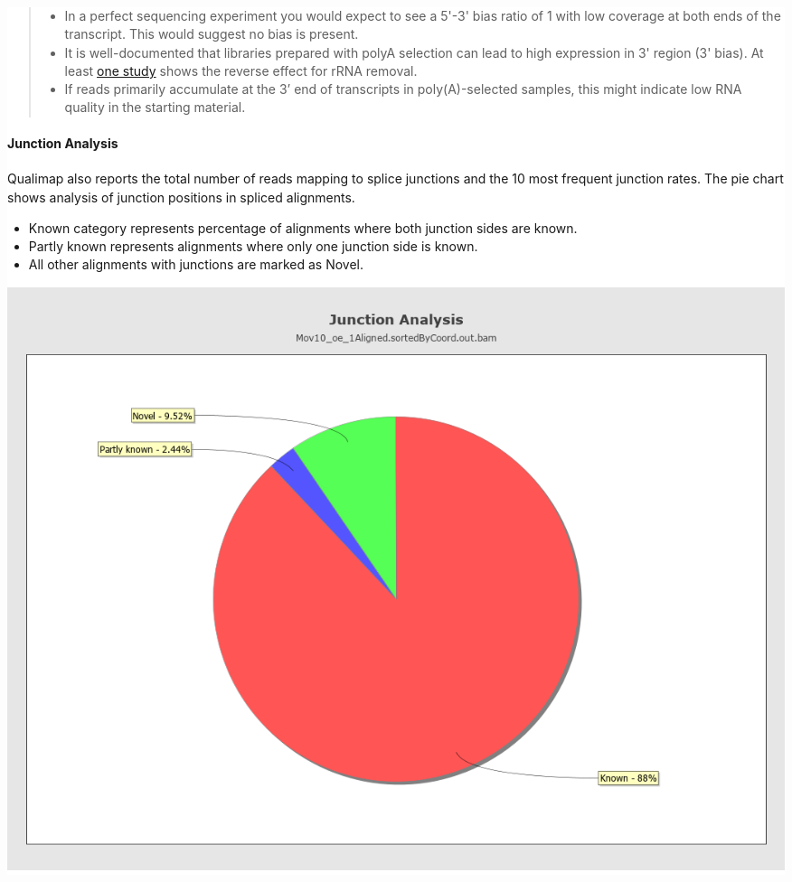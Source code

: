 > -   In a perfect sequencing experiment you would expect to see a 5'-3' bias ratio of 1 with low coverage at both ends of the transcript. This would suggest no bias is present.
> -   It is well-documented that libraries prepared with polyA selection can lead to high expression in 3' region (3' bias). At least [one study](https://genomebiology.biomedcentral.com/articles/10.1186/gb-2014-15-6-r86) shows the reverse effect for rRNA removal.
> -   If reads primarily accumulate at the 3’ end of transcripts in poly(A)-selected samples, this might indicate low RNA quality in the starting material.

#### **Junction Analysis**

Qualimap also reports the total number of reads mapping to splice junctions and the 10 most frequent junction rates. The pie chart shows analysis of junction positions in spliced alignments.

-   Known category represents percentage of alignments where both junction sides are known.
-   Partly known represents alignments where only one junction side is known.
-   All other alignments with junctions are marked as Novel.


![junction analysis](../img/qualimap4_junction_analysis.png)

